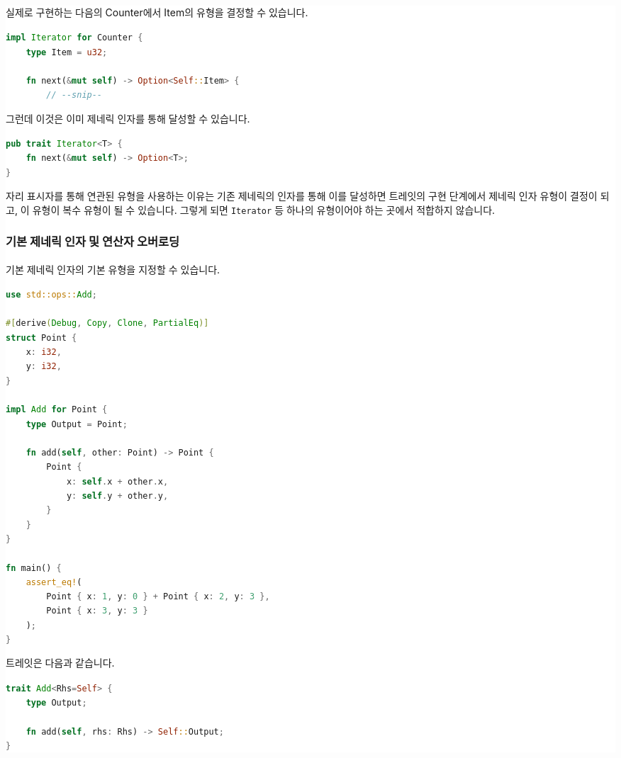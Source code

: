 실제로 구현하는 다음의 Counter에서 Item의 유형을 결정할 수 있습니다.

```rust
impl Iterator for Counter {
    type Item = u32;

    fn next(&mut self) -> Option<Self::Item> {
        // --snip--
```

그런데 이것은 이미 제네릭 인자를 통해 달성할 수 있습니다.

```rust
pub trait Iterator<T> {
    fn next(&mut self) -> Option<T>;
}
```

자리 표시자를 통해 연관된 유형을 사용하는 이유는 기존 제네릭의 인자를 통해 이를 달성하면 트레잇의 구현 단계에서 제네릭 인자 유형이 결정이 되고, 이 유형이 복수 유형이 될 수 있습니다. 그렇게 되면 `Iterator` 등 하나의 유형이어야 하는 곳에서 적합하지 않습니다.

### 기본 제네릭 인자 및 연산자 오버로딩

기본 제네릭 인자의 기본 유형을 지정할 수 있습니다.

```rust
use std::ops::Add;

#[derive(Debug, Copy, Clone, PartialEq)]
struct Point {
    x: i32,
    y: i32,
}

impl Add for Point {
    type Output = Point;

    fn add(self, other: Point) -> Point {
        Point {
            x: self.x + other.x,
            y: self.y + other.y,
        }
    }
}

fn main() {
    assert_eq!(
        Point { x: 1, y: 0 } + Point { x: 2, y: 3 },
        Point { x: 3, y: 3 }
    );
}
```

트레잇은 다음과 같습니다.

```rust
trait Add<Rhs=Self> {
    type Output;

    fn add(self, rhs: Rhs) -> Self::Output;
}
```
